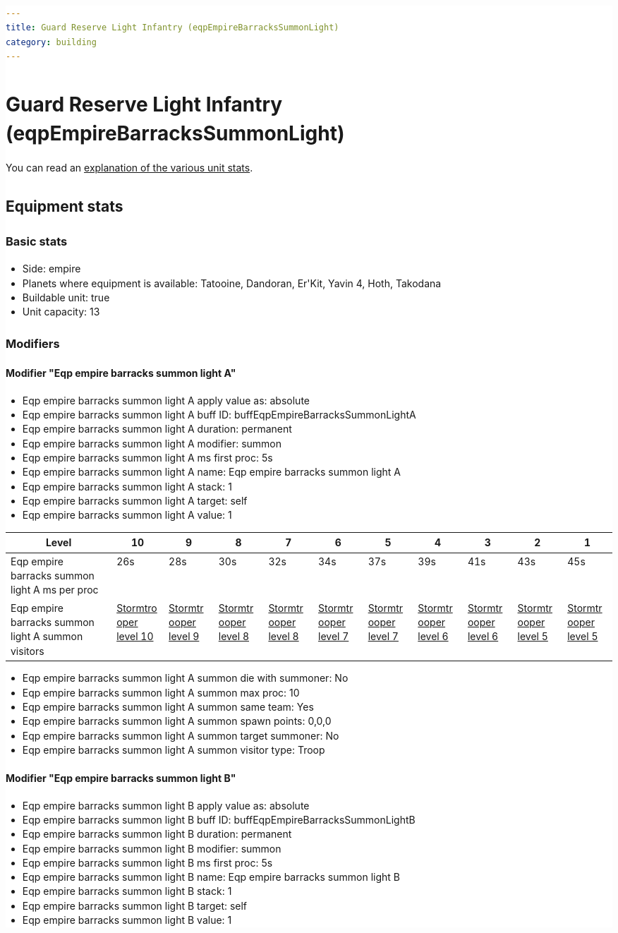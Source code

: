 ```yaml
---
title: Guard Reserve Light Infantry (eqpEmpireBarracksSummonLight)
category: building
---
```


# Guard Reserve Light Infantry (eqpEmpireBarracksSummonLight)

You can read an [explanation  of the various unit stats](unitexplained.md).

## Equipment stats

### Basic stats

  * Side: empire
  * Planets where equipment is available: Tatooine, Dandoran, Er'Kit, Yavin 4, Hoth, Takodana
  * Buildable unit: true
  * Unit capacity: 13

### Modifiers

#### Modifier "Eqp empire barracks summon light A"

  * Eqp empire barracks summon light A apply value as: absolute
  * Eqp empire barracks summon light A buff ID: buffEqpEmpireBarracksSummonLightA
  * Eqp empire barracks summon light A duration: permanent
  * Eqp empire barracks summon light A modifier: summon
  * Eqp empire barracks summon light A ms first proc: 5s
  * Eqp empire barracks summon light A name: Eqp empire barracks summon light A
  * Eqp empire barracks summon light A stack: 1
  * Eqp empire barracks summon light A target: self
  * Eqp empire barracks summon light A value: 1

|Level                                             |10                                 |9                                 |8                                 |7                                 |6                                 |5                                 |4                                 |3                                 |2                                 |1                                 |
|--------------------------------------------------|-----------------------------------|----------------------------------|----------------------------------|----------------------------------|----------------------------------|----------------------------------|----------------------------------|----------------------------------|----------------------------------|----------------------------------|
|Eqp empire barracks summon light A ms per proc    |26s                                |28s                               |30s                               |32s                               |34s                               |37s                               |39s                               |41s                               |43s                               |45s                               |
|Eqp empire barracks summon light A summon visitors|[Stormtrooper level 10](Storm.html)|[Stormtrooper level 9](Storm.html)|[Stormtrooper level 8](Storm.html)|[Stormtrooper level 8](Storm.html)|[Stormtrooper level 7](Storm.html)|[Stormtrooper level 7](Storm.html)|[Stormtrooper level 6](Storm.html)|[Stormtrooper level 6](Storm.html)|[Stormtrooper level 5](Storm.html)|[Stormtrooper level 5](Storm.html)|


  * Eqp empire barracks summon light A summon die with summoner: No
  * Eqp empire barracks summon light A summon max proc: 10
  * Eqp empire barracks summon light A summon same team: Yes
  * Eqp empire barracks summon light A summon spawn points: 0,0,0
  * Eqp empire barracks summon light A summon target summoner: No
  * Eqp empire barracks summon light A summon visitor type: Troop

#### Modifier "Eqp empire barracks summon light B"

  * Eqp empire barracks summon light B apply value as: absolute
  * Eqp empire barracks summon light B buff ID: buffEqpEmpireBarracksSummonLightB
  * Eqp empire barracks summon light B duration: permanent
  * Eqp empire barracks summon light B modifier: summon
  * Eqp empire barracks summon light B ms first proc: 5s
  * Eqp empire barracks summon light B name: Eqp empire barracks summon light B
  * Eqp empire barracks summon light B stack: 1
  * Eqp empire barracks summon light B target: self
  * Eqp empire barracks summon light B value: 1
